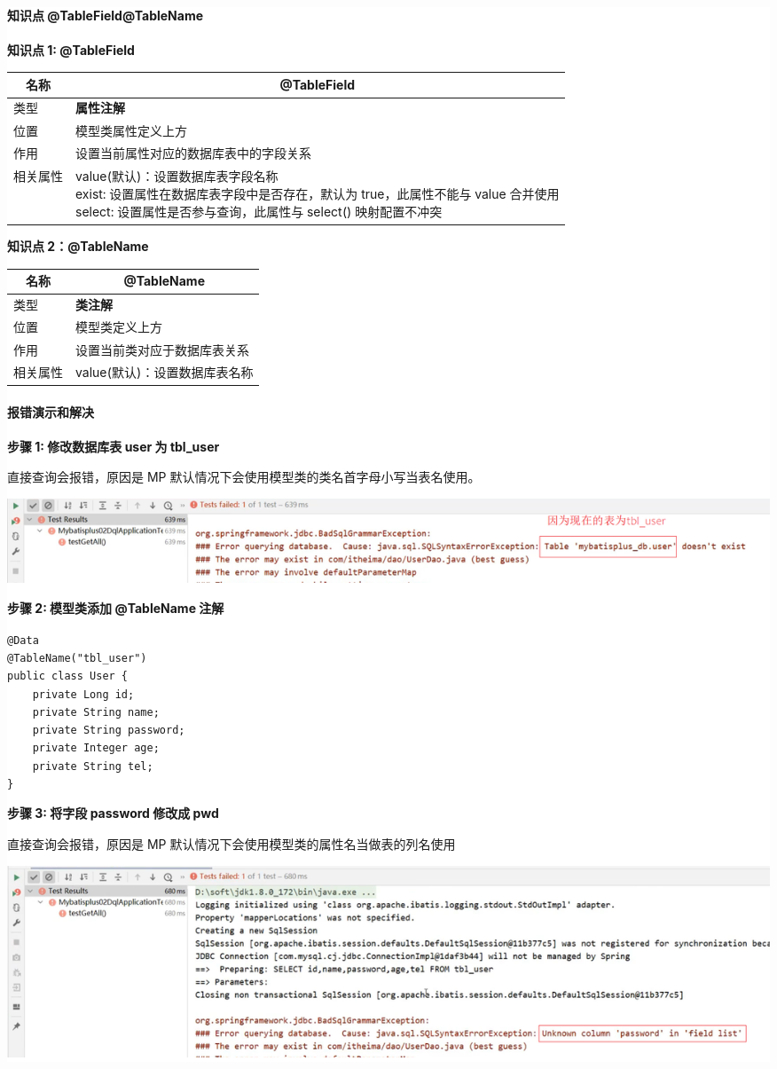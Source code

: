 #### 知识点 @TableField@TableName

**知识点 1: @TableField**

<table><thead><tr><th>名称</th><th>@TableField</th></tr></thead><tbody><tr><td>类型</td><td><strong>属性注解</strong></td></tr><tr><td>位置</td><td>模型类属性定义上方</td></tr><tr><td>作用</td><td>设置当前属性对应的数据库表中的字段关系</td></tr><tr><td>相关属性</td><td>value(默认)：设置数据库表字段名称<br>exist: 设置属性在数据库表字段中是否存在，默认为 true，此属性不能与 value 合并使用<br>select: 设置属性是否参与查询，此属性与 select() 映射配置不冲突</td></tr></tbody></table>

**知识点 2：@TableName**

<table><thead><tr><th>名称</th><th>@TableName</th></tr></thead><tbody><tr><td>类型</td><td><strong>类注解</strong></td></tr><tr><td>位置</td><td>模型类定义上方</td></tr><tr><td>作用</td><td>设置当前类对应于数据库表关系</td></tr><tr><td>相关属性</td><td>value(默认)：设置数据库表名称</td></tr></tbody></table>

#### 报错演示和解决

**步骤 1: 修改数据库表 user 为 tbl_user**

直接查询会报错，原因是 MP 默认情况下会使用模型类的类名首字母小写当表名使用。

![](<assets/1740015934275.png>)

**步骤 2: 模型类添加 @TableName 注解**

```
@Data
@TableName("tbl_user")
public class User {
    private Long id;
    private String name;
    private String password;
    private Integer age;
    private String tel;
}
```

**步骤 3: 将字段 password 修改成 pwd**

直接查询会报错，原因是 MP 默认情况下会使用模型类的属性名当做表的列名使用

![](<assets/1740015934592.png>)
